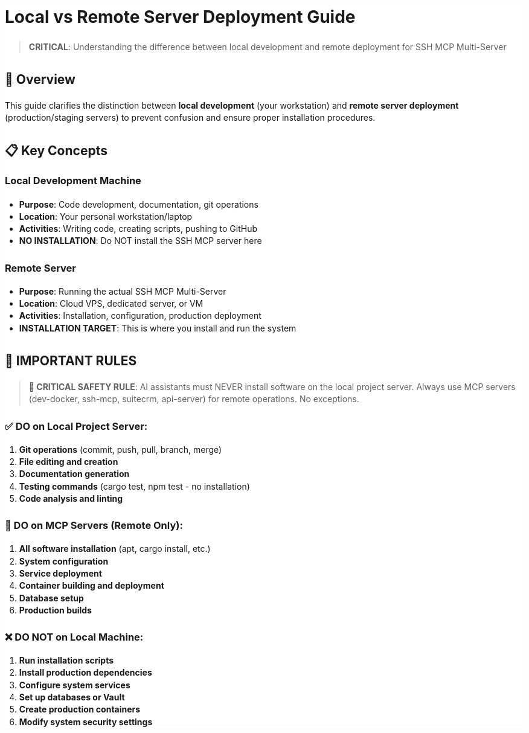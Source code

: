 # Local vs Remote Server Deployment Guide

> **CRITICAL**: Understanding the difference between local development and remote deployment for SSH MCP Multi-Server

## 🎯 Overview

This guide clarifies the distinction between **local development** (your workstation) and **remote server deployment** (production/staging servers) to prevent confusion and ensure proper installation procedures.

## 📋 Key Concepts

### Local Development Machine
- **Purpose**: Code development, documentation, git operations
- **Location**: Your personal workstation/laptop
- **Activities**: Writing code, creating scripts, pushing to GitHub
- **NO INSTALLATION**: Do NOT install the SSH MCP server here

### Remote Server
- **Purpose**: Running the actual SSH MCP Multi-Server
- **Location**: Cloud VPS, dedicated server, or VM
- **Activities**: Installation, configuration, production deployment
- **INSTALLATION TARGET**: This is where you install and run the system

## 🚨 IMPORTANT RULES

> **🚨 CRITICAL SAFETY RULE**: AI assistants must NEVER install software on the local project server. Always use MCP servers (dev-docker, ssh-mcp, suitecrm, api-server) for remote operations. No exceptions.

### ✅ DO on Local Project Server:
1. **Git operations** (commit, push, pull, branch, merge)
2. **File editing and creation**
3. **Documentation generation**
4. **Testing commands** (cargo test, npm test - no installation)
5. **Code analysis and linting**

### 🔌 DO on MCP Servers (Remote Only):
1. **All software installation** (apt, cargo install, etc.)
2. **System configuration**
3. **Service deployment** 
4. **Container building and deployment**
5. **Database setup**
6. **Production builds**

### ❌ DO NOT on Local Machine:
1. **Run installation scripts**
2. **Install production dependencies**
3. **Configure system services**
4. **Set up databases or Vault**
5. **Create production containers**
6. **Modify system security settings**
